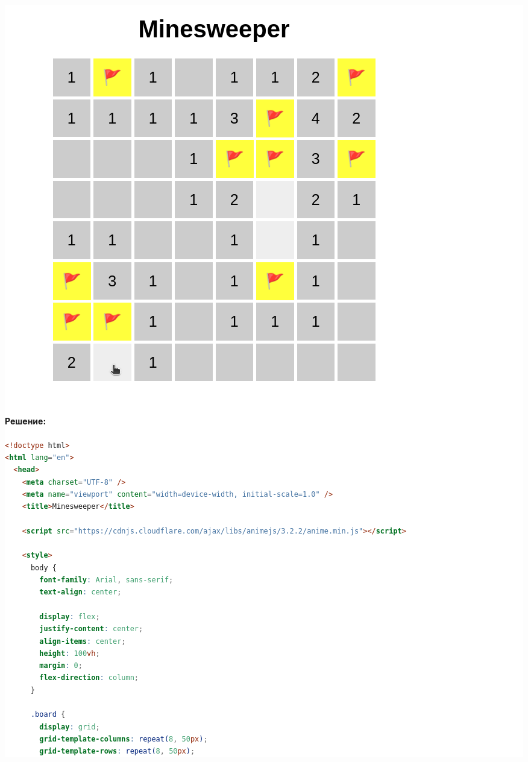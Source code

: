 ![Minesweeper game won example](./minesweeper-win.gif)

#### Решение:

```html
<!doctype html>
<html lang="en">
  <head>
    <meta charset="UTF-8" />
    <meta name="viewport" content="width=device-width, initial-scale=1.0" />
    <title>Minesweeper</title>

    <script src="https://cdnjs.cloudflare.com/ajax/libs/animejs/3.2.2/anime.min.js"></script>

    <style>
      body {
        font-family: Arial, sans-serif;
        text-align: center;

        display: flex;
        justify-content: center;
        align-items: center;
        height: 100vh;
        margin: 0;
        flex-direction: column;
      }

      .board {
        display: grid;
        grid-template-columns: repeat(8, 50px);
        grid-template-rows: repeat(8, 50px);
```